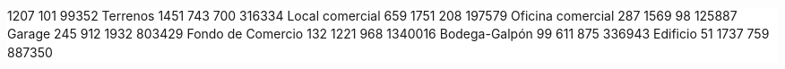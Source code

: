 <td align="right">1207</td>
<td align="right">101</td>
<td align="right">99352</td>
</tr>
<tr class="even">
<td align="left">Terrenos</td>
<td align="right">1451</td>
<td align="right">743</td>
<td align="right">700</td>
<td align="right">316334</td>
</tr>
<tr class="odd">
<td align="left">Local comercial</td>
<td align="right">659</td>
<td align="right">1751</td>
<td align="right">208</td>
<td align="right">197579</td>
</tr>
<tr class="even">
<td align="left">Oficina comercial</td>
<td align="right">287</td>
<td align="right">1569</td>
<td align="right">98</td>
<td align="right">125887</td>
</tr>
<tr class="odd">
<td align="left">Garage</td>
<td align="right">245</td>
<td align="right">912</td>
<td align="right">1932</td>
<td align="right">803429</td>
</tr>
<tr class="even">
<td align="left">Fondo de Comercio</td>
<td align="right">132</td>
<td align="right">1221</td>
<td align="right">968</td>
<td align="right">1340016</td>
</tr>
<tr class="odd">
<td align="left">Bodega-Galpón</td>
<td align="right">99</td>
<td align="right">611</td>
<td align="right">875</td>
<td align="right">336943</td>
</tr>
<tr class="even">
<td align="left">Edificio</td>
<td align="right">51</td>
<td align="right">1737</td>
<td align="right">759</td>
<td align="right">887350</td>
</tr>
</tbody>
</table>

